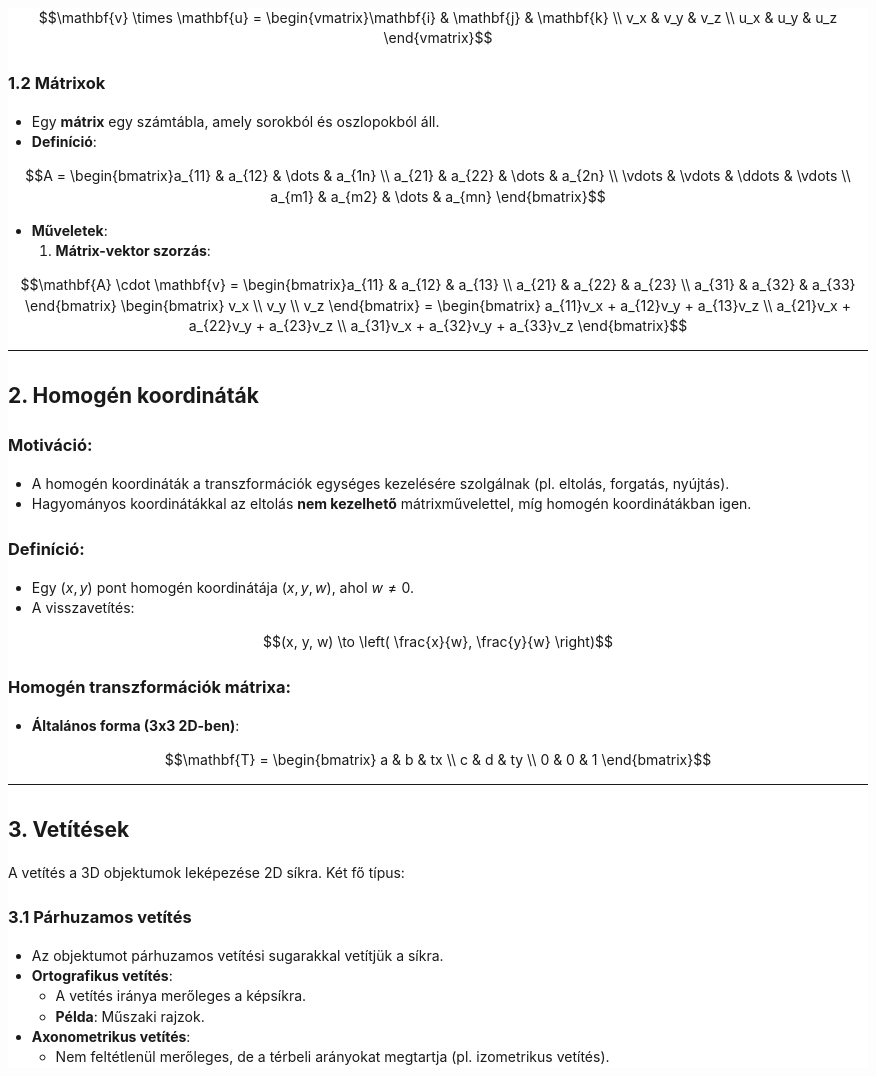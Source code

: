 $$\mathbf{v} \times \mathbf{u} = \begin{vmatrix}\mathbf{i} & \mathbf{j} & \mathbf{k} \\ v_x & v_y & v_z \\ u_x & u_y & u_z \end{vmatrix}$$

### **1.2 Mátrixok**
- Egy **mátrix** egy számtábla, amely sorokból és oszlopokból áll. 
- **Definíció**:
  
$$A = \begin{bmatrix}a_{11} & a_{12} & \dots & a_{1n} \\ a_{21} & a_{22} & \dots & a_{2n} \\ \vdots & \vdots & \ddots & \vdots \\ a_{m1} & a_{m2} & \dots & a_{mn} \end{bmatrix}$$

- **Műveletek**:
  1. **Mátrix-vektor szorzás**:
     
$$\mathbf{A} \cdot \mathbf{v} = \begin{bmatrix}a_{11} & a_{12} & a_{13} \\ a_{21} & a_{22} & a_{23} \\ a_{31} & a_{32} & a_{33} \end{bmatrix} \begin{bmatrix} v_x \\ v_y \\ v_z \end{bmatrix} = \begin{bmatrix} a_{11}v_x + a_{12}v_y + a_{13}v_z \\ a_{21}v_x + a_{22}v_y + a_{23}v_z \\ a_{31}v_x + a_{32}v_y + a_{33}v_z \end{bmatrix}$$

---

## **2. Homogén koordináták**

### **Motiváció**:
- A homogén koordináták a transzformációk egységes kezelésére szolgálnak (pl. eltolás, forgatás, nyújtás).
- Hagyományos koordinátákkal az eltolás **nem kezelhető** mátrixművelettel, míg homogén koordinátákban igen.

### **Definíció**:
- Egy $(x, y)$ pont homogén koordinátája $(x, y, w)$, ahol $w \neq 0$.
- A visszavetítés:

$$(x, y, w) \to \left( \frac{x}{w}, \frac{y}{w} \right)$$

### **Homogén transzformációk mátrixa**:
- **Általános forma (3x3 2D-ben)**:

$$\mathbf{T} = \begin{bmatrix} a & b & tx \\ c & d & ty \\ 0 & 0 & 1 \end{bmatrix}$$

---

## **3. Vetítések**

A vetítés a 3D objektumok leképezése 2D síkra. Két fő típus:

### **3.1 Párhuzamos vetítés**
- Az objektumot párhuzamos vetítési sugarakkal vetítjük a síkra.
- **Ortografikus vetítés**:
  - A vetítés iránya merőleges a képsíkra.
  - **Példa**: Műszaki rajzok.
- **Axonometrikus vetítés**:
  - Nem feltétlenül merőleges, de a térbeli arányokat megtartja (pl. izometrikus vetítés).
